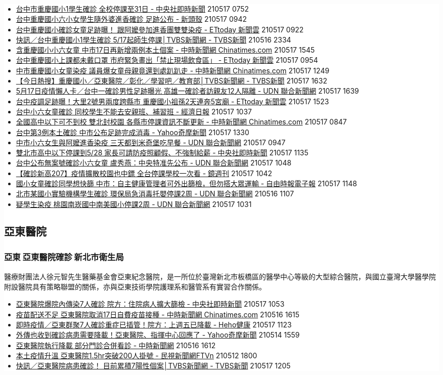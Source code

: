 
- [台中市重慶國小1學生確診 全校停課至31日 - 中央社即時新聞](https://www.cna.com.tw/news/firstnews/202105160266.aspx "台中市重慶國小1學生確診 全校停課至31日 - 中央社即時新聞") 210517 0752
- [台中重慶國小六小女學生隨外婆進香確診 足跡公布 - 新頭殼](https://newtalk.tw/news/view/2021-05-17/574332 "台中重慶國小六小女學生隨外婆進香確診 足跡公布 - 新頭殼") 210517 0942
- [台中重慶國小確診女童足跡曝！ 跟阿嬤參加進香團雙雙染疫 - ETtoday 新聞雲](https://www.ettoday.net/news/20210517/1983557.htm "台中重慶國小確診女童足跡曝！ 跟阿嬤參加進香團雙雙染疫 - ETtoday 新聞雲") 210517 0922
- [快訊／台中重慶國小1學生確診 5/17起師生停課│TVBS新聞網 - TVBS新聞](https://news.tvbs.com.tw/life/1510693 "快訊／台中重慶國小1學生確診 5/17起師生停課│TVBS新聞網 - TVBS新聞") 210516 2334
- [含重慶國小小六女童 中市17日再新增兩例本土個案 - 中時新聞網 Chinatimes.com](https://www.chinatimes.com/realtimenews/20210517003918-260405 "含重慶國小小六女童 中市17日再新增兩例本土個案 - 中時新聞網 Chinatimes.com") 210517 1545
- [台中重慶國小上課都未戴口罩 市府緊急畫出「禁止現場飲食區」 - ETtoday 新聞雲](https://www.ettoday.net/news/20210517/1983574.htm "台中重慶國小上課都未戴口罩 市府緊急畫出「禁止現場飲食區」 - ETtoday 新聞雲") 210517 0954
- [中市重慶國小女童染疫 議員爆女童母親竟還到處趴趴走 - 中時新聞網 Chinatimes.com](https://www.chinatimes.com/realtimenews/20210517002634-260405 "中市重慶國小女童染疫 議員爆女童母親竟還到處趴趴走 - 中時新聞網 Chinatimes.com") 210517 1249
- [【今日熱搜】重慶國小／亞東醫院／彰化／學習吧／教育部│TVBS新聞網 - TVBS新聞](https://news.tvbs.com.tw/life/1511076 "【今日熱搜】重慶國小／亞東醫院／彰化／學習吧／教育部│TVBS新聞網 - TVBS新聞") 210517 1632
- [5月17日疫情懶人卡／台中一確診男性足跡曝光 高雄一確診者訪親友12人隔離 - UDN 聯合新聞網](https://udn.com/news/story/120940/5462855 "5月17日疫情懶人卡／台中一確診男性足跡曝光 高雄一確診者訪親友12人隔離 - UDN 聯合新聞網") 210517 1639
- [台中疫調足跡曝！大里2號男兩度跨縣市 重慶國小祖孫2天連奔5宮廟 - ETtoday 新聞雲](https://www.ettoday.net/news/20210517/1984006.htm "台中疫調足跡曝！大里2號男兩度跨縣市 重慶國小祖孫2天連奔5宮廟 - ETtoday 新聞雲") 210517 1523
- [台中小六女童確診 同校學生不能去安親班、補習班 - 經濟日報](https://money.udn.com/money/story/5658/5463189 "台中小六女童確診 同校學生不能去安親班、補習班 - 經濟日報") 210517 1037
- [全國高中以下可不到校 雙北封校園 各縣巿停課資訊不斷更新 - 中時新聞網 Chinatimes.com](https://www.chinatimes.com/realtimenews/20210517001093-260405 "全國高中以下可不到校 雙北封校園 各縣巿停課資訊不斷更新 - 中時新聞網 Chinatimes.com") 210517 0847
- [台中第3例本土確診 中市公布足跡完成消毒 - Yahoo奇摩新聞](https://tw.news.yahoo.com/%E5%8F%B0%E4%B8%AD%E7%AC%AC3%E4%BE%8B%E6%9C%AC%E5%9C%9F%E7%A2%BA%E8%A8%BA-%E4%B8%AD%E5%B8%82%E5%85%AC%E5%B8%83%E8%B6%B3%E8%B7%A1%E5%AE%8C%E6%88%90%E6%B6%88%E6%AF%92-053042453.html "台中第3例本土確診 中市公布足跡完成消毒 - Yahoo奇摩新聞") 210517 1330
- [中市小六女生與阿嬤進香染疫 三天都到米奇堡吃早餐 - UDN 聯合新聞網](https://udn.com/news/story/120940/5463062?from=udn-ch1_breaknews-1-cate1-news "中市小六女生與阿嬤進香染疫 三天都到米奇堡吃早餐 - UDN 聯合新聞網") 210517 0947
- [雙北市高中以下停課到5/28 家長可請防疫照顧假、不強制給薪 - 中央社即時新聞](https://www.cna.com.tw/news/firstnews/202105170058.aspx "雙北市高中以下停課到5/28 家長可請防疫照顧假、不強制給薪 - 中央社即時新聞") 210517 1135
- [台中公布無案號確診小六女童 盧秀燕：中央特准先公布 - UDN 聯合新聞網](https://udn.com/news/story/7325/5463236 "台中公布無案號確診小六女童 盧秀燕：中央特准先公布 - UDN 聯合新聞網") 210517 1048
- [【確診新高207】疫情擴散校園也中鏢 全台停課學校一次看 - 鏡週刊](https://www.mirrormedia.mg/story/20210517edi003/ "【確診新高207】疫情擴散校園也中鏢 全台停課學校一次看 - 鏡週刊") 210517 1042
- [國小女童確診同學想快篩 中市：自主健康管理者可外出篩檢，但勿搭大眾運輸 - 自由時報電子報](https://news.ltn.com.tw/news/life/breakingnews/3535174 "國小女童確診同學想快篩 中市：自主健康管理者可外出篩檢，但勿搭大眾運輸 - 自由時報電子報") 210517 1148
- [北市某國小實驗機構學生確診 環保局急消毒托嬰停課2周 - UDN 聯合新聞網](https://udn.com/news/story/120940/5461212 "北市某國小實驗機構學生確診 環保局急消毒托嬰停課2周 - UDN 聯合新聞網") 210516 1107
- [疑學生染疫 桃園南崁國中南美國小停課2周 - UDN 聯合新聞網](https://udn.com/news/story/6656/5463178?from=udn-catelistnews_ch2 "疑學生染疫 桃園南崁國中南美國小停課2周 - UDN 聯合新聞網") 210517 1031

## 亞東醫院

### 亞東 亞東醫院確診 新北市衛生局

醫療財團法人徐元智先生醫藥基金會亞東紀念醫院，是一所位於臺灣新北市板橋區的醫學中心等級的大型綜合醫院，與國立臺灣大學醫學院附設醫院具有策略聯盟的關係，亦與亞東技術學院護理系和醫管系有實習合作關係。
- [亞東醫院爆院內傳染7人確診 院方：住院病人擴大篩檢 - 中央社即時新聞](https://www.cna.com.tw/news/firstnews/202105175003.aspx "亞東醫院爆院內傳染7人確診 院方：住院病人擴大篩檢 - 中央社即時新聞") 210517 1053
- [疫苗配送不足 亞東醫院取消17日自費疫苗接種 - 中時新聞網 Chinatimes.com](https://www.chinatimes.com/realtimenews/20210516003192-260405 "疫苗配送不足 亞東醫院取消17日自費疫苗接種 - 中時新聞網 Chinatimes.com") 210516 1615
- [即時疫情／亞東群聚7人確診重症已插管！院方：上週五已降載 - Heho健康](https://heho.com.tw/archives/172883 "即時疫情／亞東群聚7人確診重症已插管！院方：上週五已降載 - Heho健康") 210517 1123
- [外傳也收到確診病患需要降載！亞東醫院、指揮中心回應了 - Yahoo奇摩新聞](https://tw.news.yahoo.com/%E5%A4%96%E5%82%B3%E4%B9%9F%E6%94%B6%E5%88%B0%E7%A2%BA%E8%A8%BA%E7%97%85%E6%82%A3%E9%9C%80%E8%A6%81%E9%99%8D%E8%BC%89-%E4%BA%9E%E6%9D%B1%E9%86%AB%E9%99%A2-%E6%8C%87%E6%8F%AE%E4%B8%AD%E5%BF%83%E5%9B%9E%E6%87%89%E4%BA%86-075926669.html "外傳也收到確診病患需要降載！亞東醫院、指揮中心回應了 - Yahoo奇摩新聞") 210514 1559
- [亞東醫院執行降載 部分門診合併看診 - 中時新聞網](https://www.chinatimes.com/realtimenews/20210516003081-260405?ctrack=pc_main_rtime_p04 "亞東醫院執行降載 部分門診合併看診 - 中時新聞網") 210516 1612
- [本土疫情升溫 亞東醫院1.5hr突破200人掛號 - 民視新聞網FTVn](https://www.ftvnews.com.tw/news/detail/2021512L14M1 "本土疫情升溫 亞東醫院1.5hr突破200人掛號 - 民視新聞網FTVn") 210512 1800
- [快訊／亞東醫院病患確診！ 目前累積7陽性個案│TVBS新聞網 - TVBS新聞](https://news.tvbs.com.tw/life/1510744 "快訊／亞東醫院病患確診！ 目前累積7陽性個案│TVBS新聞網 - TVBS新聞") 210517 1205